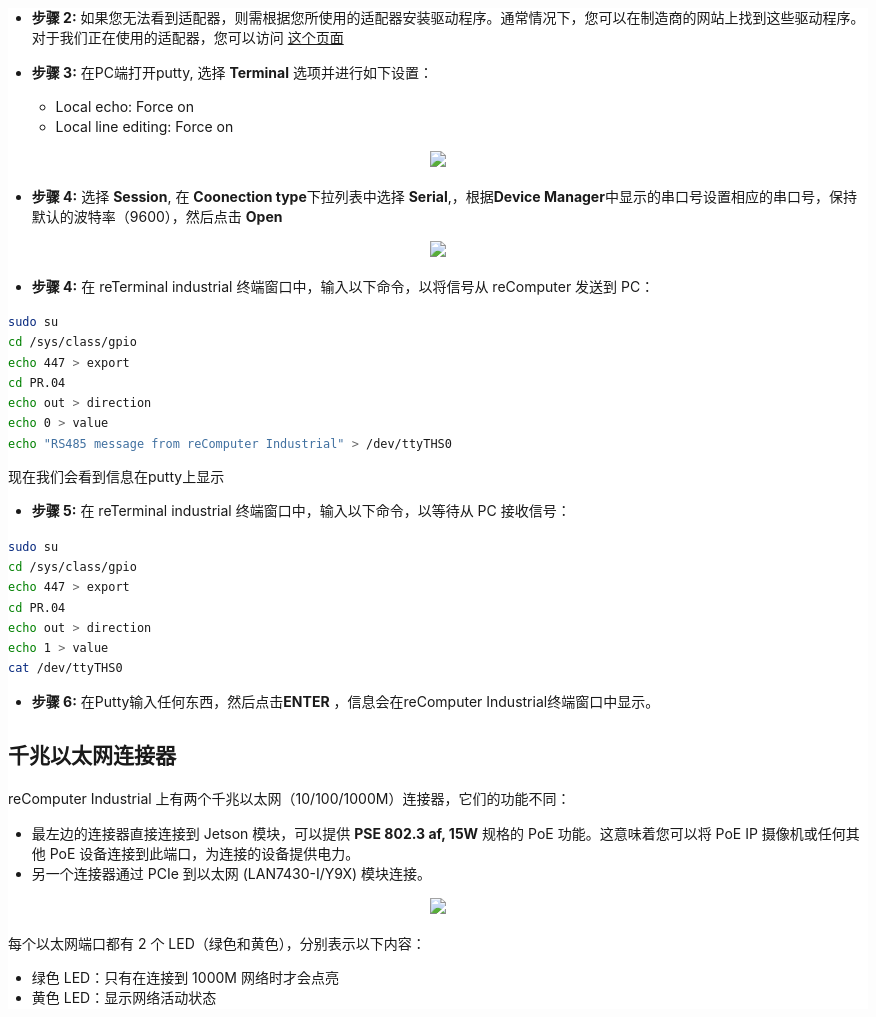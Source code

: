 - **步骤 2:** 如果您无法看到适配器，则需根据您所使用的适配器安装驱动程序。通常情况下，您可以在制造商的网站上找到这些驱动程序。对于我们正在使用的适配器，您可以访问 [这个页面](https://www.dtechelectronics.com/front/downloads/downloadssearch/user_downloadscat_id/0/search_value/rs485)

- **步骤 3:** 在PC端打开putty, 选择 **Terminal** 选项并进行如下设置：

  - Local echo: Force on
  - Local line editing: Force on

<div align="center"><img width ="400" src="https://files.seeedstudio.com/wiki/reComputer-Industrial/69.png"/></div>

- **步骤 4:** 选择 **Session**, 在 **Coonection type**下拉列表中选择 **Serial**,，根据**Device Manager**中显示的串口号设置相应的串口号，保持默认的波特率（9600），然后点击 **Open**

<div align="center"><img width ="400" src="https://files.seeedstudio.com/wiki/reComputer-Industrial/76.png"/></div>

- **步骤 4:** 在 reTerminal industrial 终端窗口中，输入以下命令，以将信号从 reComputer 发送到 PC：

```sh
sudo su 
cd /sys/class/gpio 
echo 447 > export 
cd PR.04
echo out > direction
echo 0 > value
echo "RS485 message from reComputer Industrial" > /dev/ttyTHS0
```

现在我们会看到信息在putty上显示

- **步骤 5:** 在 reTerminal industrial 终端窗口中，输入以下命令，以等待从 PC 接收信号：

```sh
sudo su
cd /sys/class/gpio
echo 447 > export
cd PR.04
echo out > direction
echo 1 > value
cat /dev/ttyTHS0
```

- **步骤 6:** 在Putty输入任何东西，然后点击**ENTER** ，信息会在reComputer Industrial终端窗口中显示。

## 千兆以太网连接器

reComputer Industrial 上有两个千兆以太网（10/100/1000M）连接器，它们的功能不同：

- 最左边的连接器直接连接到 Jetson 模块，可以提供 **PSE 802.3 af, 15W** 规格的 PoE 功能。这意味着您可以将 PoE IP 摄像机或任何其他 PoE 设备连接到此端口，为连接的设备提供电力。
- 另一个连接器通过 PCIe 到以太网 (LAN7430-I/Y9X) 模块连接。

<div align="center"><img width ="350" src="https://files.seeedstudio.com/wiki/reComputer-Industrial/36.png"/></div>

每个以太网端口都有 2 个 LED（绿色和黄色），分别表示以下内容：

- 绿色 LED：只有在连接到 1000M 网络时才会点亮
- 黄色 LED：显示网络活动状态

